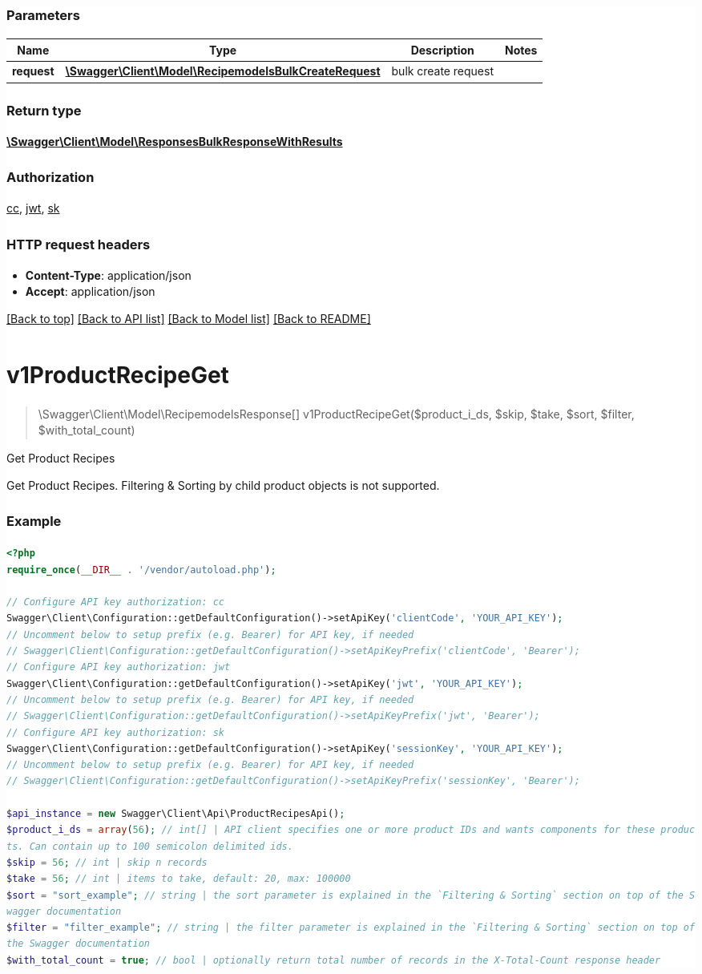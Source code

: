 ### Parameters

Name | Type | Description  | Notes
------------- | ------------- | ------------- | -------------
 **request** | [**\Swagger\Client\Model\RecipemodelsBulkCreateRequest**](../Model/\Swagger\Client\Model\RecipemodelsBulkCreateRequest.md)| bulk create request |

### Return type

[**\Swagger\Client\Model\ResponsesBulkResponseWithResults**](../Model/ResponsesBulkResponseWithResults.md)

### Authorization

[cc](../../README.md#cc), [jwt](../../README.md#jwt), [sk](../../README.md#sk)

### HTTP request headers

 - **Content-Type**: application/json
 - **Accept**: application/json

[[Back to top]](#) [[Back to API list]](../../README.md#documentation-for-api-endpoints) [[Back to Model list]](../../README.md#documentation-for-models) [[Back to README]](../../README.md)

# **v1ProductRecipeGet**
> \Swagger\Client\Model\RecipemodelsResponse[] v1ProductRecipeGet($product_i_ds, $skip, $take, $sort, $filter, $with_total_count)

Get Product Recipes

Get Product Recipes. Filtering & Sorting by child product objects is not supported.

### Example
```php
<?php
require_once(__DIR__ . '/vendor/autoload.php');

// Configure API key authorization: cc
Swagger\Client\Configuration::getDefaultConfiguration()->setApiKey('clientCode', 'YOUR_API_KEY');
// Uncomment below to setup prefix (e.g. Bearer) for API key, if needed
// Swagger\Client\Configuration::getDefaultConfiguration()->setApiKeyPrefix('clientCode', 'Bearer');
// Configure API key authorization: jwt
Swagger\Client\Configuration::getDefaultConfiguration()->setApiKey('jwt', 'YOUR_API_KEY');
// Uncomment below to setup prefix (e.g. Bearer) for API key, if needed
// Swagger\Client\Configuration::getDefaultConfiguration()->setApiKeyPrefix('jwt', 'Bearer');
// Configure API key authorization: sk
Swagger\Client\Configuration::getDefaultConfiguration()->setApiKey('sessionKey', 'YOUR_API_KEY');
// Uncomment below to setup prefix (e.g. Bearer) for API key, if needed
// Swagger\Client\Configuration::getDefaultConfiguration()->setApiKeyPrefix('sessionKey', 'Bearer');

$api_instance = new Swagger\Client\Api\ProductRecipesApi();
$product_i_ds = array(56); // int[] | API client specifies one or more product IDs and wants components for these products. Can contain up to 100 semicolon delimited ids.
$skip = 56; // int | skip n records
$take = 56; // int | items to take, default: 20, max: 100000
$sort = "sort_example"; // string | the sort parameter is explained in the `Filtering & Sorting` section on top of the Swagger documentation
$filter = "filter_example"; // string | the filter parameter is explained in the `Filtering & Sorting` section on top of the Swagger documentation
$with_total_count = true; // bool | optionally return total number of records in the X-Total-Count response header

```